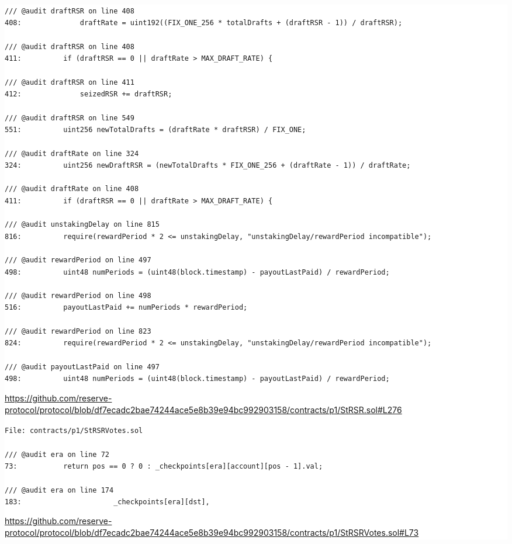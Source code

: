 ```solidity
/// @audit draftRSR on line 408
408:              draftRate = uint192((FIX_ONE_256 * totalDrafts + (draftRSR - 1)) / draftRSR);

/// @audit draftRSR on line 408
411:          if (draftRSR == 0 || draftRate > MAX_DRAFT_RATE) {

/// @audit draftRSR on line 411
412:              seizedRSR += draftRSR;

/// @audit draftRSR on line 549
551:          uint256 newTotalDrafts = (draftRate * draftRSR) / FIX_ONE;

/// @audit draftRate on line 324
324:          uint256 newDraftRSR = (newTotalDrafts * FIX_ONE_256 + (draftRate - 1)) / draftRate;

/// @audit draftRate on line 408
411:          if (draftRSR == 0 || draftRate > MAX_DRAFT_RATE) {

/// @audit unstakingDelay on line 815
816:          require(rewardPeriod * 2 <= unstakingDelay, "unstakingDelay/rewardPeriod incompatible");

/// @audit rewardPeriod on line 497
498:          uint48 numPeriods = (uint48(block.timestamp) - payoutLastPaid) / rewardPeriod;

/// @audit rewardPeriod on line 498
516:          payoutLastPaid += numPeriods * rewardPeriod;

/// @audit rewardPeriod on line 823
824:          require(rewardPeriod * 2 <= unstakingDelay, "unstakingDelay/rewardPeriod incompatible");

/// @audit payoutLastPaid on line 497
498:          uint48 numPeriods = (uint48(block.timestamp) - payoutLastPaid) / rewardPeriod;

```
https://github.com/reserve-protocol/protocol/blob/df7ecadc2bae74244ace5e8b39e94bc992903158/contracts/p1/StRSR.sol#L276

```solidity
File: contracts/p1/StRSRVotes.sol

/// @audit era on line 72
73:           return pos == 0 ? 0 : _checkpoints[era][account][pos - 1].val;

/// @audit era on line 174
183:                      _checkpoints[era][dst],

```
https://github.com/reserve-protocol/protocol/blob/df7ecadc2bae74244ace5e8b39e94bc992903158/contracts/p1/StRSRVotes.sol#L73
